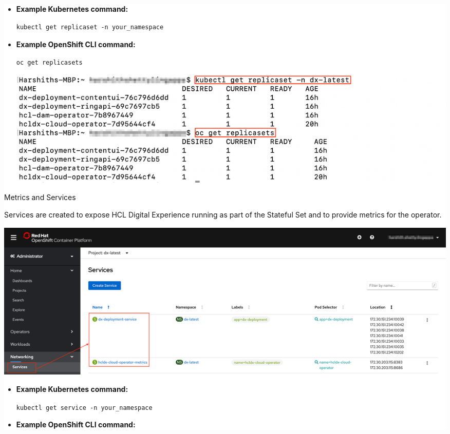 -   **Example Kubernetes command:**

    ```
    kubectl get replicaset -n your_namespace
    ```

-   **Example OpenShift CLI command:**

    ```
    oc get replicasets
    ```

    ![](../images/container_openshift-cli-replicasets.png "Replica sets sample with CLI")


Metrics and Services

Services are created to expose HCL Digital Experience running as part of the Stateful Set and to provide metrics for the operator.

![](../images/container_openshift-dashboard-services.png "Sample with OpenShift Container Platform console")

-   **Example Kubernetes command:**

    ```
    kubectl get service -n your_namespace
    ```

-   **Example OpenShift CLI command:**
